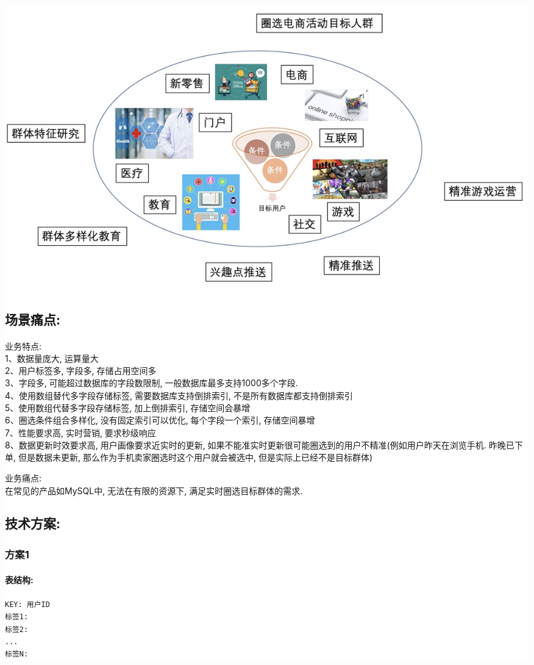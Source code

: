 ![pic](20200220_01_pic_002.jpg)  
  
## 场景痛点:  
业务特点:  
1、数据量庞大, 运算量大   
2、用户标签多, 字段多, 存储占用空间多  
3、字段多, 可能超过数据库的字段数限制, 一般数据库最多支持1000多个字段.     
4、使用数组替代多字段存储标签, 需要数据库支持倒排索引, 不是所有数据库都支持倒排索引  
5、使用数组代替多字段存储标签, 加上倒排索引, 存储空间会暴增  
6、圈选条件组合多样化, 没有固定索引可以优化, 每个字段一个索引, 存储空间暴增  
7、性能要求高, 实时营销, 要求秒级响应   
8、数据更新时效要求高, 用户画像要求近实时的更新, 如果不能准实时更新很可能圈选到的用户不精准(例如用户昨天在浏览手机. 昨晚已下单, 但是数据未更新, 那么作为手机卖家圈选时这个用户就会被选中, 但是实际上已经不是目标群体)  
  
业务痛点:  
在常见的产品如MySQL中, 无法在有限的资源下, 满足实时圈选目标群体的需求.  
  
## 技术方案:   
### 方案1  
#### 表结构:  
```  
KEY: 用户ID  
标签1:   
标签2:   
...  
标签N:  
```  
  
